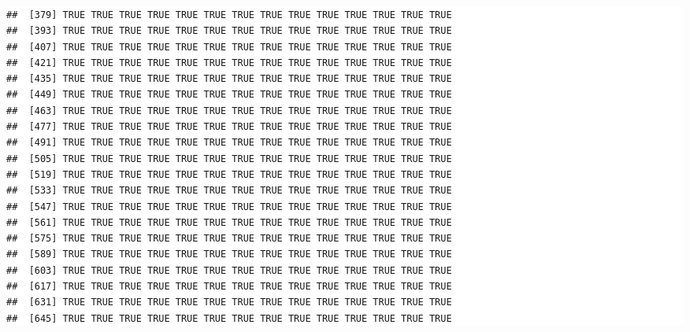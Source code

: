     ##  [379] TRUE TRUE TRUE TRUE TRUE TRUE TRUE TRUE TRUE TRUE TRUE TRUE TRUE TRUE
    ##  [393] TRUE TRUE TRUE TRUE TRUE TRUE TRUE TRUE TRUE TRUE TRUE TRUE TRUE TRUE
    ##  [407] TRUE TRUE TRUE TRUE TRUE TRUE TRUE TRUE TRUE TRUE TRUE TRUE TRUE TRUE
    ##  [421] TRUE TRUE TRUE TRUE TRUE TRUE TRUE TRUE TRUE TRUE TRUE TRUE TRUE TRUE
    ##  [435] TRUE TRUE TRUE TRUE TRUE TRUE TRUE TRUE TRUE TRUE TRUE TRUE TRUE TRUE
    ##  [449] TRUE TRUE TRUE TRUE TRUE TRUE TRUE TRUE TRUE TRUE TRUE TRUE TRUE TRUE
    ##  [463] TRUE TRUE TRUE TRUE TRUE TRUE TRUE TRUE TRUE TRUE TRUE TRUE TRUE TRUE
    ##  [477] TRUE TRUE TRUE TRUE TRUE TRUE TRUE TRUE TRUE TRUE TRUE TRUE TRUE TRUE
    ##  [491] TRUE TRUE TRUE TRUE TRUE TRUE TRUE TRUE TRUE TRUE TRUE TRUE TRUE TRUE
    ##  [505] TRUE TRUE TRUE TRUE TRUE TRUE TRUE TRUE TRUE TRUE TRUE TRUE TRUE TRUE
    ##  [519] TRUE TRUE TRUE TRUE TRUE TRUE TRUE TRUE TRUE TRUE TRUE TRUE TRUE TRUE
    ##  [533] TRUE TRUE TRUE TRUE TRUE TRUE TRUE TRUE TRUE TRUE TRUE TRUE TRUE TRUE
    ##  [547] TRUE TRUE TRUE TRUE TRUE TRUE TRUE TRUE TRUE TRUE TRUE TRUE TRUE TRUE
    ##  [561] TRUE TRUE TRUE TRUE TRUE TRUE TRUE TRUE TRUE TRUE TRUE TRUE TRUE TRUE
    ##  [575] TRUE TRUE TRUE TRUE TRUE TRUE TRUE TRUE TRUE TRUE TRUE TRUE TRUE TRUE
    ##  [589] TRUE TRUE TRUE TRUE TRUE TRUE TRUE TRUE TRUE TRUE TRUE TRUE TRUE TRUE
    ##  [603] TRUE TRUE TRUE TRUE TRUE TRUE TRUE TRUE TRUE TRUE TRUE TRUE TRUE TRUE
    ##  [617] TRUE TRUE TRUE TRUE TRUE TRUE TRUE TRUE TRUE TRUE TRUE TRUE TRUE TRUE
    ##  [631] TRUE TRUE TRUE TRUE TRUE TRUE TRUE TRUE TRUE TRUE TRUE TRUE TRUE TRUE
    ##  [645] TRUE TRUE TRUE TRUE TRUE TRUE TRUE TRUE TRUE TRUE TRUE TRUE TRUE TRUE